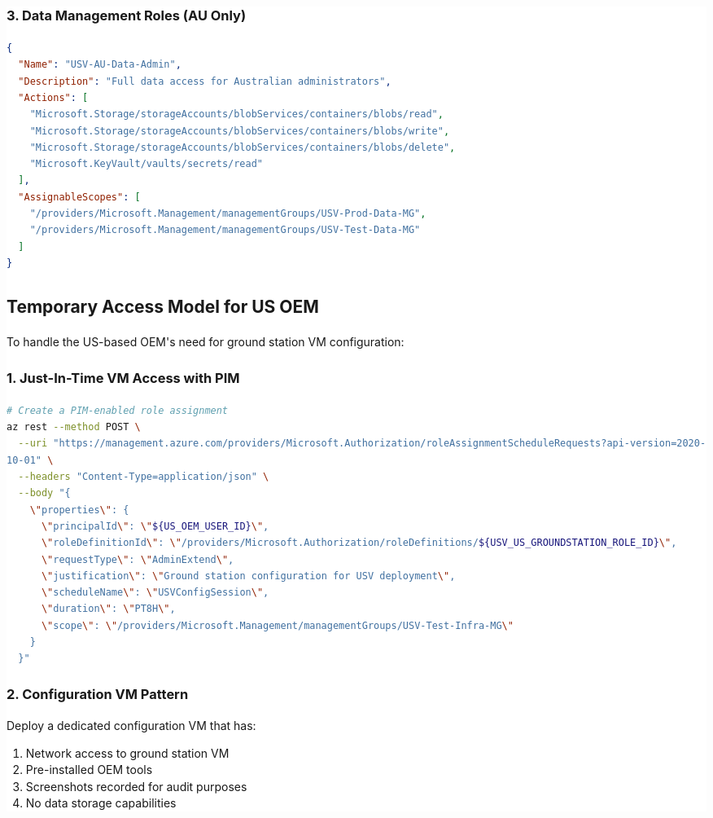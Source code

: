 ### 3. Data Management Roles (AU Only)

```json
{
  "Name": "USV-AU-Data-Admin",
  "Description": "Full data access for Australian administrators",
  "Actions": [
    "Microsoft.Storage/storageAccounts/blobServices/containers/blobs/read",
    "Microsoft.Storage/storageAccounts/blobServices/containers/blobs/write",
    "Microsoft.Storage/storageAccounts/blobServices/containers/blobs/delete",
    "Microsoft.KeyVault/vaults/secrets/read"
  ],
  "AssignableScopes": [
    "/providers/Microsoft.Management/managementGroups/USV-Prod-Data-MG",
    "/providers/Microsoft.Management/managementGroups/USV-Test-Data-MG"
  ]
}
```

## Temporary Access Model for US OEM

To handle the US-based OEM's need for ground station VM configuration:

### 1. Just-In-Time VM Access with PIM

```bash
# Create a PIM-enabled role assignment
az rest --method POST \
  --uri "https://management.azure.com/providers/Microsoft.Authorization/roleAssignmentScheduleRequests?api-version=2020-10-01" \
  --headers "Content-Type=application/json" \
  --body "{
    \"properties\": {
      \"principalId\": \"${US_OEM_USER_ID}\",
      \"roleDefinitionId\": \"/providers/Microsoft.Authorization/roleDefinitions/${USV_US_GROUNDSTATION_ROLE_ID}\",
      \"requestType\": \"AdminExtend\",
      \"justification\": \"Ground station configuration for USV deployment\",
      \"scheduleName\": \"USVConfigSession\",
      \"duration\": \"PT8H\",
      \"scope\": \"/providers/Microsoft.Management/managementGroups/USV-Test-Infra-MG\"
    }
  }"
```

### 2. Configuration VM Pattern

Deploy a dedicated configuration VM that has:
1. Network access to ground station VM 
2. Pre-installed OEM tools
3. Screenshots recorded for audit purposes
4. No data storage capabilities
